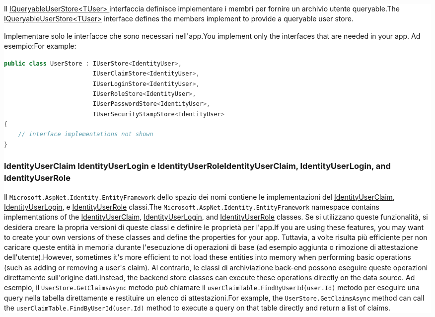  <span data-ttu-id="5bc5b-243">Il [IQueryableUserStore&lt;TUser&gt; ](https://docs.microsoft.com/aspnet/core/api/microsoft.aspnetcore.identity.iqueryableuserstore-1) interfaccia definisce implementare i membri per fornire un archivio utente queryable.</span><span class="sxs-lookup"><span data-stu-id="5bc5b-243">The [IQueryableUserStore&lt;TUser&gt;](https://docs.microsoft.com/aspnet/core/api/microsoft.aspnetcore.identity.iqueryableuserstore-1) interface defines the members implement to provide a queryable user store.</span></span>

<span data-ttu-id="5bc5b-244">Implementare solo le interfacce che sono necessari nell'app.</span><span class="sxs-lookup"><span data-stu-id="5bc5b-244">You implement only the interfaces that are needed in your app.</span></span> <span data-ttu-id="5bc5b-245">Ad esempio:</span><span class="sxs-lookup"><span data-stu-id="5bc5b-245">For example:</span></span>

```csharp
public class UserStore : IUserStore<IdentityUser>,
                         IUserClaimStore<IdentityUser>,
                         IUserLoginStore<IdentityUser>,
                         IUserRoleStore<IdentityUser>,
                         IUserPasswordStore<IdentityUser>,
                         IUserSecurityStampStore<IdentityUser>
{
    // interface implementations not shown
}
```

### <a name="identityuserclaim-identityuserlogin-and-identityuserrole"></a><span data-ttu-id="5bc5b-246">IdentityUserClaim IdentityUserLogin e IdentityUserRole</span><span class="sxs-lookup"><span data-stu-id="5bc5b-246">IdentityUserClaim, IdentityUserLogin, and IdentityUserRole</span></span>

<span data-ttu-id="5bc5b-247">Il ``Microsoft.AspNet.Identity.EntityFramework`` dello spazio dei nomi contiene le implementazioni del [IdentityUserClaim](https://docs.microsoft.com/aspnet/core/api/microsoft.aspnetcore.identity.entityframeworkcore.identityuserclaim-1), [IdentityUserLogin](https://docs.microsoft.com/aspnet/core/api/microsoft.aspnet.identity.corecompat.identityuserlogin), e [IdentityUserRole](https://docs.microsoft.com/aspnet/core/api/microsoft.aspnetcore.identity.entityframeworkcore.identityuserrole-1) classi.</span><span class="sxs-lookup"><span data-stu-id="5bc5b-247">The ``Microsoft.AspNet.Identity.EntityFramework`` namespace contains implementations of the [IdentityUserClaim](https://docs.microsoft.com/aspnet/core/api/microsoft.aspnetcore.identity.entityframeworkcore.identityuserclaim-1), [IdentityUserLogin](https://docs.microsoft.com/aspnet/core/api/microsoft.aspnet.identity.corecompat.identityuserlogin), and [IdentityUserRole](https://docs.microsoft.com/aspnet/core/api/microsoft.aspnetcore.identity.entityframeworkcore.identityuserrole-1) classes.</span></span> <span data-ttu-id="5bc5b-248">Se si utilizzano queste funzionalità, si desidera creare la propria versioni di queste classi e definire le proprietà per l'app.</span><span class="sxs-lookup"><span data-stu-id="5bc5b-248">If you are using these features, you may want to create your own versions of these classes and define the properties for your app.</span></span> <span data-ttu-id="5bc5b-249">Tuttavia, a volte risulta più efficiente per non caricare queste entità in memoria durante l'esecuzione di operazioni di base (ad esempio aggiunta o rimozione di attestazione dell'utente).</span><span class="sxs-lookup"><span data-stu-id="5bc5b-249">However, sometimes it's more efficient to not load these entities into memory when performing basic operations (such as adding or removing a user's claim).</span></span> <span data-ttu-id="5bc5b-250">Al contrario, le classi di archiviazione back-end possono eseguire queste operazioni direttamente sull'origine dati.</span><span class="sxs-lookup"><span data-stu-id="5bc5b-250">Instead, the backend store classes can execute these operations directly on the data source.</span></span> <span data-ttu-id="5bc5b-251">Ad esempio, il ``UserStore.GetClaimsAsync`` metodo può chiamare il ``userClaimTable.FindByUserId(user.Id)`` metodo per eseguire una query nella tabella direttamente e restituire un elenco di attestazioni.</span><span class="sxs-lookup"><span data-stu-id="5bc5b-251">For example, the ``UserStore.GetClaimsAsync`` method can call the ``userClaimTable.FindByUserId(user.Id)`` method to execute a query on that table directly and return a list of claims.</span></span>
